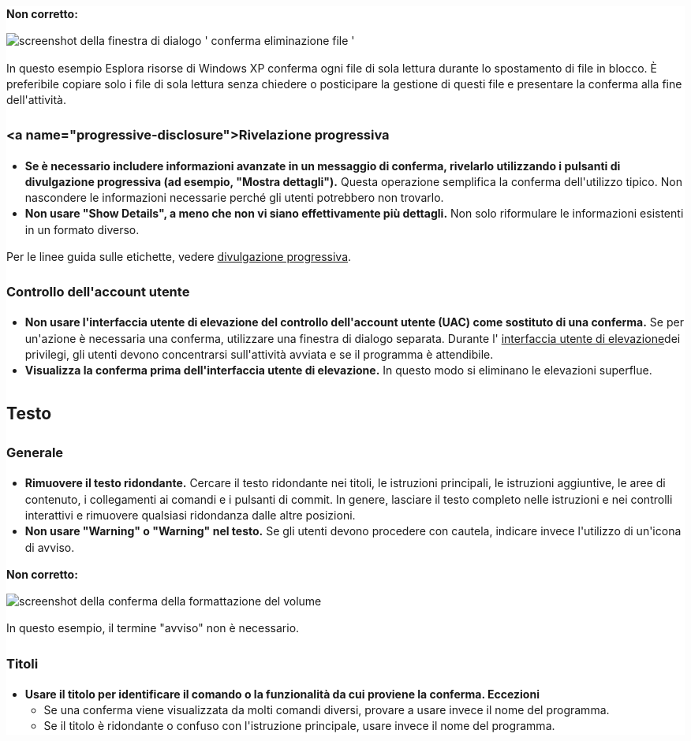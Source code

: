 **Non corretto:**

![screenshot della finestra di dialogo ' conferma eliminazione file ' ](images/mess-confirm-image35.png)

In questo esempio Esplora risorse di Windows XP conferma ogni file di sola lettura durante lo spostamento di file in blocco. È preferibile copiare solo i file di sola lettura senza chiedere o posticipare la gestione di questi file e presentare la conferma alla fine dell'attività.

### <a name="progressive-disclosure&quot;></a>Rivelazione progressiva

-   **Se è necessario includere informazioni avanzate in un messaggio di conferma, rivelarlo utilizzando i pulsanti di divulgazione progressiva (ad esempio, &quot;Mostra dettagli").** Questa operazione semplifica la conferma dell'utilizzo tipico. Non nascondere le informazioni necessarie perché gli utenti potrebbero non trovarlo.
-   **Non usare "Show Details", a meno che non vi siano effettivamente più dettagli.** Non solo riformulare le informazioni esistenti in un formato diverso.

Per le linee guida sulle etichette, vedere [divulgazione progressiva](ctrl-progressive-disclosure-controls.md).

### <a name="user-account-control"></a>Controllo dell'account utente

-   **Non usare l'interfaccia utente di elevazione del controllo dell'account utente (UAC) come sostituto di una conferma.** Se per un'azione è necessaria una conferma, utilizzare una finestra di dialogo separata. Durante l' [interfaccia utente di elevazione](winenv-uac.md)dei privilegi, gli utenti devono concentrarsi sull'attività avviata e se il programma è attendibile.
-   **Visualizza la conferma prima dell'interfaccia utente di elevazione.** In questo modo si eliminano le elevazioni superflue.

## <a name="text"></a>Testo

### <a name="general"></a>Generale

-   **Rimuovere il testo ridondante.** Cercare il testo ridondante nei titoli, le istruzioni principali, le istruzioni aggiuntive, le aree di contenuto, i collegamenti ai comandi e i pulsanti di commit. In genere, lasciare il testo completo nelle istruzioni e nei controlli interattivi e rimuovere qualsiasi ridondanza dalle altre posizioni.
-   **Non usare "Warning" o "Warning" nel testo.** Se gli utenti devono procedere con cautela, indicare invece l'utilizzo di un'icona di avviso.

**Non corretto:**

![screenshot della conferma della formattazione del volume ](images/mess-confirm-image36.png)

In questo esempio, il termine "avviso" non è necessario.

### <a name="titles"></a>Titoli

-   **Usare il titolo per identificare il comando o la funzionalità da cui proviene la conferma. Eccezioni**
    -   Se una conferma viene visualizzata da molti comandi diversi, provare a usare invece il nome del programma.
    -   Se il titolo è ridondante o confuso con l'istruzione principale, usare invece il nome del programma.
